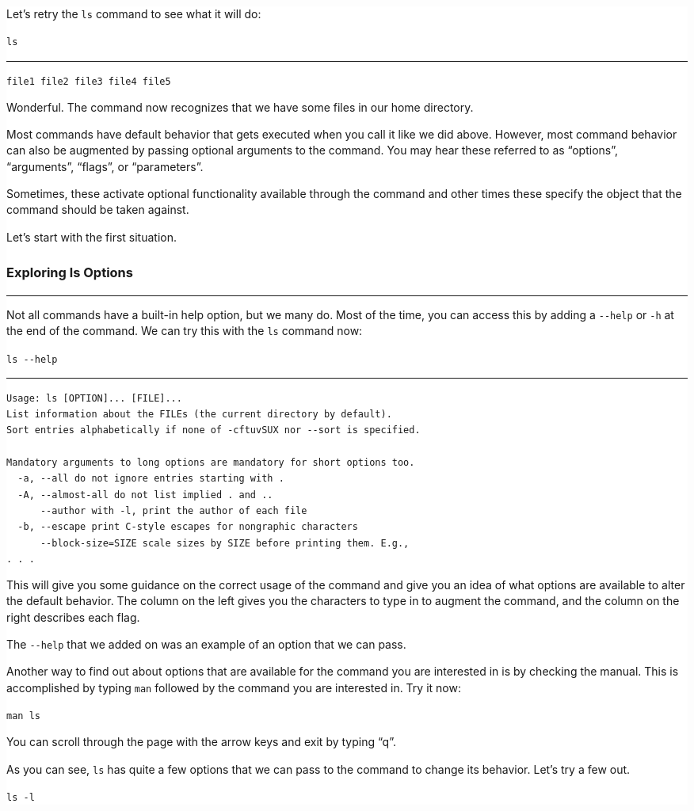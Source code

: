 Let’s retry the `ls` command to see what it will do:

    ls

* * *

    file1 file2 file3 file4 file5

Wonderful. The command now recognizes that we have some files in our home directory.

Most commands have default behavior that gets executed when you call it like we did above. However, most command behavior can also be augmented by passing optional arguments to the command. You may hear these referred to as “options”, “arguments”, “flags”, or “parameters”.

Sometimes, these activate optional functionality available through the command and other times these specify the object that the command should be taken against.

Let’s start with the first situation.

### Exploring ls Options

* * *

Not all commands have a built-in help option, but we many do. Most of the time, you can access this by adding a `--help` or `-h` at the end of the command. We can try this with the `ls` command now:

    ls --help

* * *

    Usage: ls [OPTION]... [FILE]...
    List information about the FILEs (the current directory by default).
    Sort entries alphabetically if none of -cftuvSUX nor --sort is specified.
    
    Mandatory arguments to long options are mandatory for short options too.
      -a, --all do not ignore entries starting with .
      -A, --almost-all do not list implied . and ..
          --author with -l, print the author of each file
      -b, --escape print C-style escapes for nongraphic characters
          --block-size=SIZE scale sizes by SIZE before printing them. E.g.,
    . . .

This will give you some guidance on the correct usage of the command and give you an idea of what options are available to alter the default behavior. The column on the left gives you the characters to type in to augment the command, and the column on the right describes each flag.

The `--help` that we added on was an example of an option that we can pass.

Another way to find out about options that are available for the command you are interested in is by checking the manual. This is accomplished by typing `man` followed by the command you are interested in. Try it now:

    man ls

You can scroll through the page with the arrow keys and exit by typing “q”.

As you can see, `ls` has quite a few options that we can pass to the command to change its behavior. Let’s try a few out.

    ls -l
